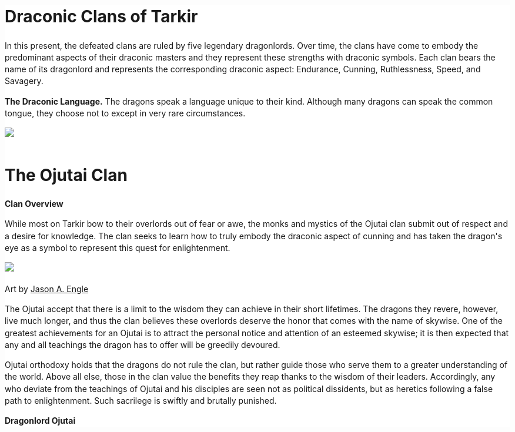 

Draconic Clans of Tarkir
========================



In this present, the defeated clans are ruled by five legendary dragonlords. Over time, the clans have come to embody the predominant aspects of their draconic masters and they represent these strengths with draconic symbols. Each clan bears the name of its dragonlord and represents the corresponding draconic aspect: Endurance, Cunning, Ruthlessness, Speed, and Savagery.



**The Draconic Language.** The dragons speak a language unique to their kind. Although many dragons can speak the common tongue, they choose not to except in very rare circumstances.



![](https://media.wizards.com/2015/images/daily/DTK_PlayerChart.jpg)



The Ojutai Clan
===============



**Clan Overview**



While most on Tarkir bow to their overlords out of fear or awe, the monks and mystics of the Ojutai clan submit out of respect and a desire for knowledge. The clan seeks to learn how to truly embody the draconic aspect of cunning and has taken the dragon's eye as a symbol to represent this quest for enlightenment.


![](https://media.wizards.com/2015/images/daily/cardart_kksmOMJdzm.jpg)



Art by [Jason A. Engle](http://gatherer.wizards.com/Pages/Search/Default.aspx?output=spoiler&method=visual&action=advanced&artist=%5B%22Jason%20A.%20Engle%22%5D)



The Ojutai accept that there is a limit to the wisdom they can achieve in their short lifetimes. The dragons they revere, however, live much longer, and thus the clan believes these overlords deserve the honor that comes with the name of skywise. One of the greatest achievements for an Ojutai is to attract the personal notice and attention of an esteemed skywise; it is then expected that any and all teachings the dragon has to offer will be greedily devoured.



Ojutai orthodoxy holds that the dragons do not rule the clan, but rather guide those who serve them to a greater understanding of the world. Above all else, those in the clan value the benefits they reap thanks to the wisdom of their leaders. Accordingly, any who deviate from the teachings of Ojutai and his disciples are seen not as political dissidents, but as heretics following a false path to enlightenment. Such sacrilege is swiftly and brutally punished.



**Dragonlord Ojutai**

